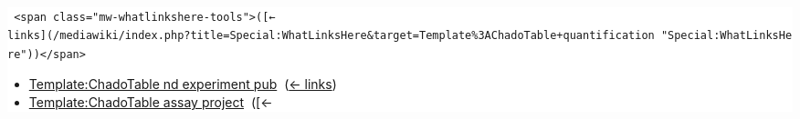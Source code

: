     ‎ <span class="mw-whatlinkshere-tools">([←
    links](/mediawiki/index.php?title=Special:WhatLinksHere&target=Template%3AChadoTable+quantification "Special:WhatLinksHere"))</span>
  - [Template:ChadoTable nd experiment
    pub](/wiki/Template:ChadoTable_nd_experiment_pub "Template:ChadoTable nd experiment pub")
    ‎ <span class="mw-whatlinkshere-tools">([←
    links](/mediawiki/index.php?title=Special:WhatLinksHere&target=Template%3AChadoTable+nd+experiment+pub "Special:WhatLinksHere"))</span>
  - [Template:ChadoTable assay
    project](/wiki/Template:ChadoTable_assay_project "Template:ChadoTable assay project")
    ‎ <span class="mw-whatlinkshere-tools">([←
